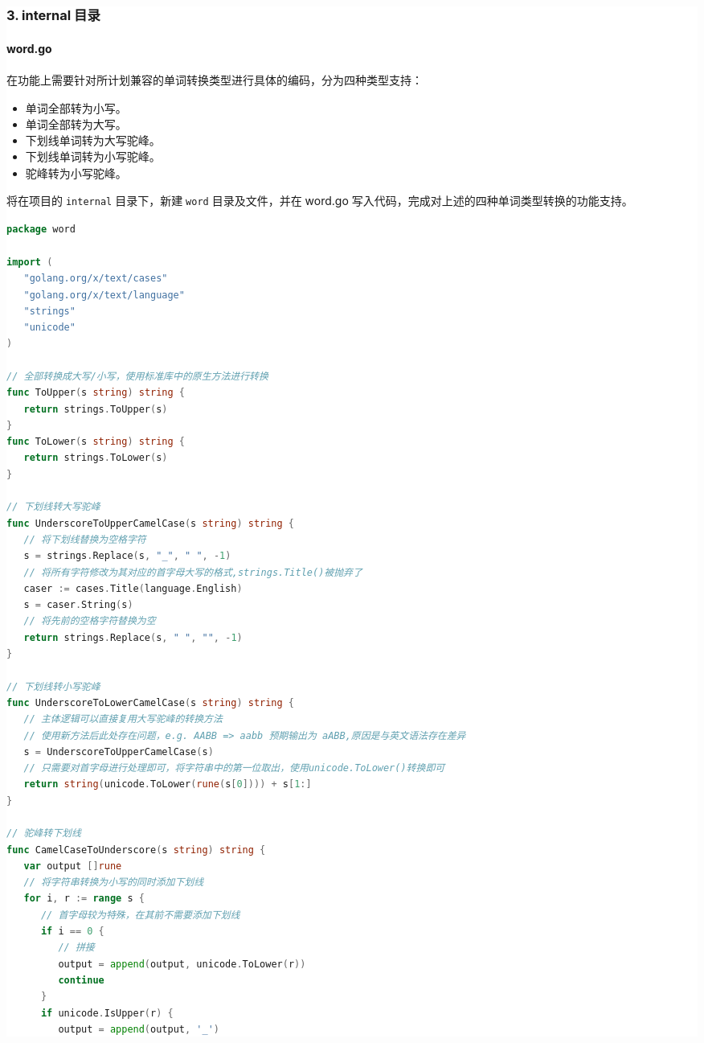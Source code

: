 ### 3. internal 目录

#### word.go

在功能上需要针对所计划兼容的单词转换类型进行具体的编码，分为四种类型支持：

- 单词全部转为小写。
- 单词全部转为大写。
- 下划线单词转为大写驼峰。
- 下划线单词转为小写驼峰。
- 驼峰转为小写驼峰。

将在项目的 `internal` 目录下，新建 `word` 目录及文件，并在 word.go 写入代码，完成对上述的四种单词类型转换的功能支持。

```go
package word

import (
   "golang.org/x/text/cases"
   "golang.org/x/text/language"
   "strings"
   "unicode"
)

// 全部转换成大写/小写，使用标准库中的原生方法进行转换
func ToUpper(s string) string {
   return strings.ToUpper(s)
}
func ToLower(s string) string {
   return strings.ToLower(s)
}

// 下划线转大写驼峰
func UnderscoreToUpperCamelCase(s string) string {
   // 将下划线替换为空格字符
   s = strings.Replace(s, "_", " ", -1)
   // 将所有字符修改为其对应的首字母大写的格式,strings.Title()被抛弃了
   caser := cases.Title(language.English)
   s = caser.String(s)
   // 将先前的空格字符替换为空
   return strings.Replace(s, " ", "", -1)
}

// 下划线转小写驼峰
func UnderscoreToLowerCamelCase(s string) string {
   // 主体逻辑可以直接复用大写驼峰的转换方法
   // 使用新方法后此处存在问题，e.g. AABB => aabb 预期输出为 aABB,原因是与英文语法存在差异
   s = UnderscoreToUpperCamelCase(s)
   // 只需要对首字母进行处理即可，将字符串中的第一位取出，使用unicode.ToLower()转换即可
   return string(unicode.ToLower(rune(s[0]))) + s[1:]
}

// 驼峰转下划线
func CamelCaseToUnderscore(s string) string {
   var output []rune
   // 将字符串转换为小写的同时添加下划线
   for i, r := range s {
      // 首字母较为特殊，在其前不需要添加下划线
      if i == 0 {
         // 拼接
         output = append(output, unicode.ToLower(r))
         continue
      }
      if unicode.IsUpper(r) {
         output = append(output, '_')
```